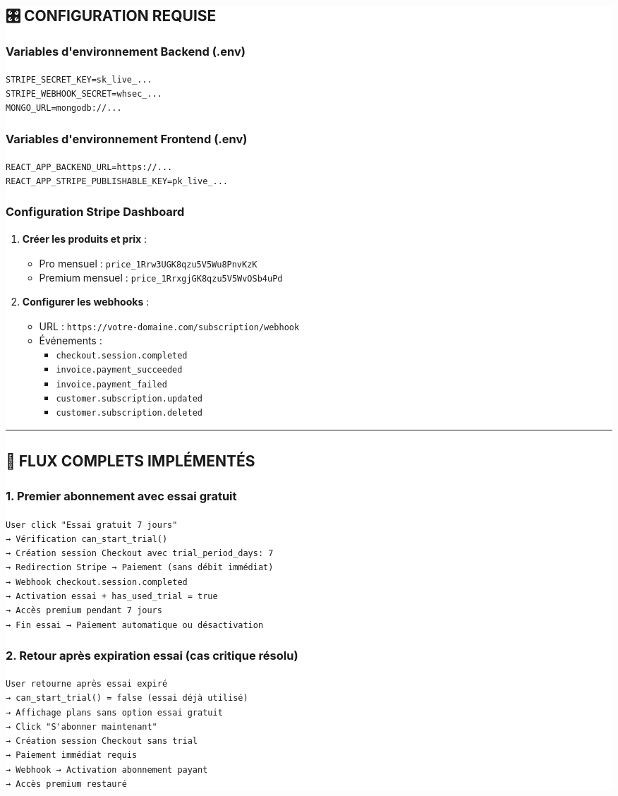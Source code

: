 
## 🎛️ CONFIGURATION REQUISE

### **Variables d'environnement Backend (.env)**
```env
STRIPE_SECRET_KEY=sk_live_... 
STRIPE_WEBHOOK_SECRET=whsec_...
MONGO_URL=mongodb://...
```

### **Variables d'environnement Frontend (.env)**
```env
REACT_APP_BACKEND_URL=https://...
REACT_APP_STRIPE_PUBLISHABLE_KEY=pk_live_...
```

### **Configuration Stripe Dashboard**
1. **Créer les produits et prix** :
   - Pro mensuel : `price_1Rrw3UGK8qzu5V5Wu8PnvKzK`
   - Premium mensuel : `price_1RrxgjGK8qzu5V5WvOSb4uPd`

2. **Configurer les webhooks** :
   - URL : `https://votre-domaine.com/subscription/webhook`
   - Événements : 
     - `checkout.session.completed`
     - `invoice.payment_succeeded`
     - `invoice.payment_failed`
     - `customer.subscription.updated`
     - `customer.subscription.deleted`

---

## 🔄 FLUX COMPLETS IMPLÉMENTÉS

### **1. Premier abonnement avec essai gratuit**
```
User click "Essai gratuit 7 jours"
→ Vérification can_start_trial()
→ Création session Checkout avec trial_period_days: 7
→ Redirection Stripe → Paiement (sans débit immédiat)
→ Webhook checkout.session.completed
→ Activation essai + has_used_trial = true
→ Accès premium pendant 7 jours
→ Fin essai → Paiement automatique ou désactivation
```

### **2. Retour après expiration essai (cas critique résolu)**
```
User retourne après essai expiré
→ can_start_trial() = false (essai déjà utilisé)
→ Affichage plans sans option essai gratuit
→ Click "S'abonner maintenant"
→ Création session Checkout sans trial
→ Paiement immédiat requis
→ Webhook → Activation abonnement payant
→ Accès premium restauré
```
